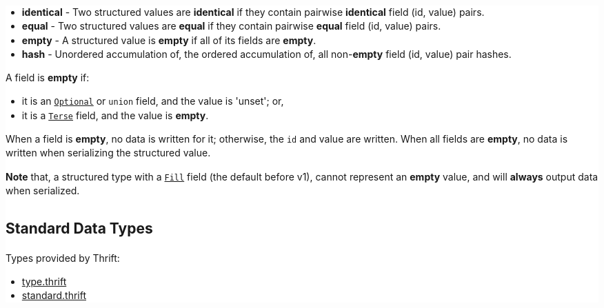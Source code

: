 - **identical** - Two structured values are **identical** if they contain pairwise **identical** field (id, value) pairs.
- **equal** - Two structured values are **equal** if they contain pairwise **equal** field (id, value) pairs.
- **empty** - A structured value is **empty** if all of its fields are **empty**.
- **hash** - Unordered accumulation of, the ordered accumulation of, all non-**empty** field (id, value) pair hashes.

A field is **empty** if:

- it is an [`Optional`](https://github.com/facebook/fbthrift/tree/main/thrift/lib/thrift/schema.thrift#FieldQualifier.Optional) or `union` field, and the value is 'unset'; or,
- it is a [`Terse`](https://github.com/facebook/fbthrift/tree/main/thrift/lib/thrift/schema.thrift#FieldQualifier.Terse) field, and the value is **empty**.

When a field is **empty**, no data is written for it; otherwise, the `id` and value are written. When all fields are **empty**, no data is written when serializing the structured value.

**Note** that, a structured type with a [`Fill`](https://github.com/facebook/fbthrift/tree/main/thrift/lib/thrift/schema.thrift#FieldQualifier.Fill) field (the default before v1), cannot represent an **empty** value, and will **always** output data when serialized.

## Standard Data Types

Types provided by Thrift:

- [type.thrift](https://github.com/facebook/fbthrift/tree/main/thrift/lib/thrift/type.thrift)
- [standard.thrift](https://github.com/facebook/fbthrift/tree/main/thrift/lib/thrift/standard.thrift)
